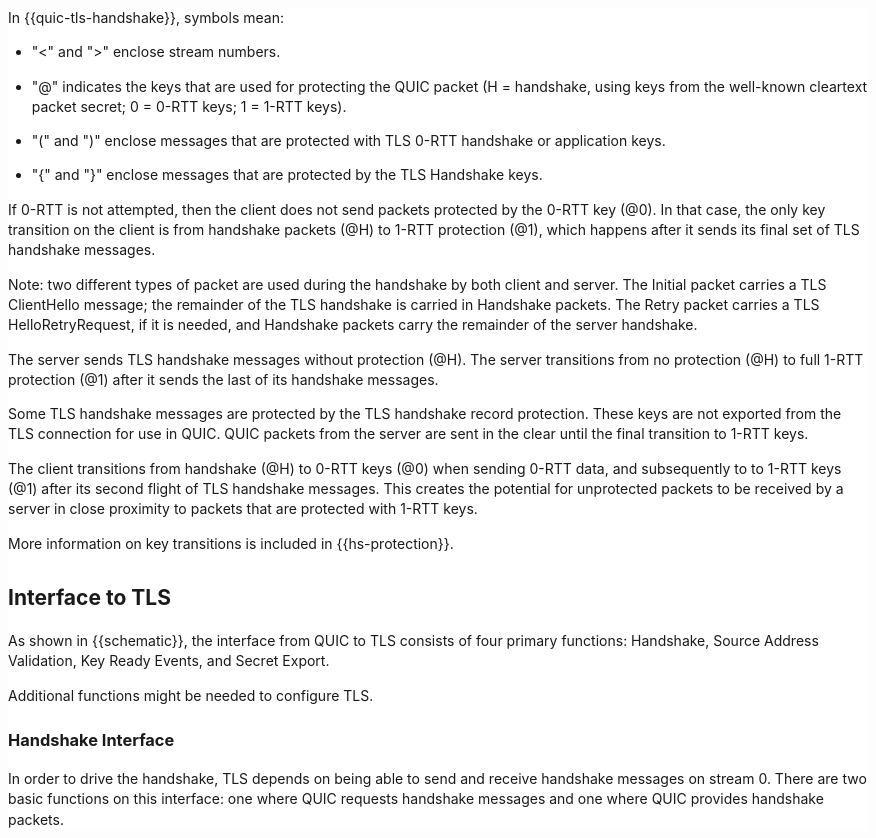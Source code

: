 In {{quic-tls-handshake}}, symbols mean:

* "<" and ">" enclose stream numbers.

* "@" indicates the keys that are used for protecting the QUIC packet (H =
  handshake, using keys from the well-known cleartext packet secret;
  0 = 0-RTT keys; 1 = 1-RTT keys).

* "(" and ")" enclose messages that are protected with TLS 0-RTT handshake or
  application keys.

* "{" and "}" enclose messages that are protected by the TLS Handshake keys.

If 0-RTT is not attempted, then the client does not send packets protected by
the 0-RTT key (@0).  In that case, the only key transition on the client is from
handshake packets (@H) to 1-RTT protection (@1), which happens after it sends
its final set of TLS handshake messages.

Note: two different types of packet are used during the handshake by both client
and server.  The Initial packet carries a TLS ClientHello message; the remainder
of the TLS handshake is carried in Handshake packets.  The Retry packet carries
a TLS HelloRetryRequest, if it is needed, and Handshake packets carry the
remainder of the server handshake.

The server sends TLS handshake messages without protection (@H).  The server
transitions from no protection (@H) to full 1-RTT protection (@1) after it sends
the last of its handshake messages.

Some TLS handshake messages are protected by the TLS handshake record
protection.  These keys are not exported from the TLS connection for use in
QUIC.  QUIC packets from the server are sent in the clear until the final
transition to 1-RTT keys.

The client transitions from handshake (@H) to 0-RTT keys (@0) when sending 0-RTT
data, and subsequently to to 1-RTT keys (@1) after its second flight of TLS
handshake messages.  This creates the potential for unprotected packets to be
received by a server in close proximity to packets that are protected with 1-RTT
keys.

More information on key transitions is included in {{hs-protection}}.


## Interface to TLS

As shown in {{schematic}}, the interface from QUIC to TLS consists of four
primary functions: Handshake, Source Address Validation, Key Ready Events, and
Secret Export.

Additional functions might be needed to configure TLS.


### Handshake Interface

In order to drive the handshake, TLS depends on being able to send and receive
handshake messages on stream 0.  There are two basic functions on this
interface: one where QUIC requests handshake messages and one where QUIC
provides handshake packets.
